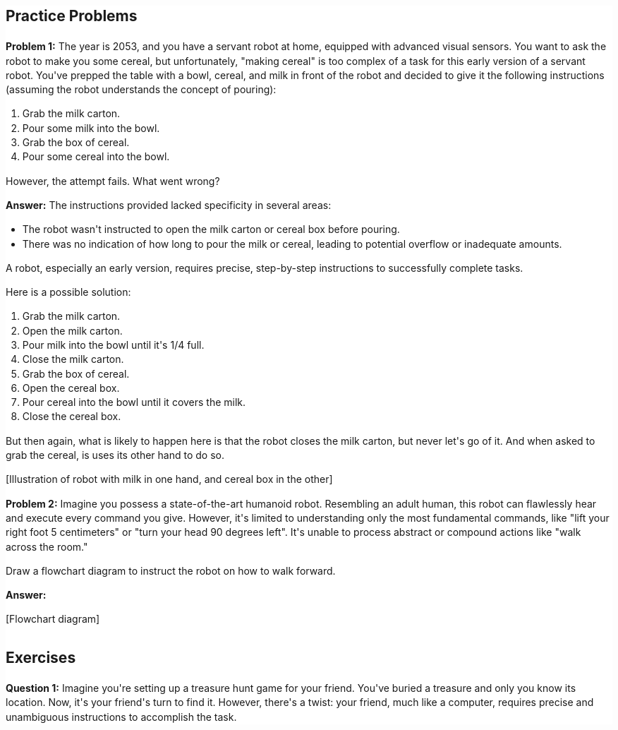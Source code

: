 ## Practice Problems
**Problem 1:**
The year is 2053, and you have a servant robot at home, equipped with advanced visual sensors. You want to ask the robot to make you some cereal, but unfortunately, "making cereal" is too complex of a task for this early version of a servant robot. You've prepped the table with a bowl, cereal, and milk in front of the robot and decided to give it the following instructions (assuming the robot understands the concept of pouring):

1. Grab the milk carton.
2. Pour some milk into the bowl.
3. Grab the box of cereal.
4. Pour some cereal into the bowl.

However, the attempt fails. What went wrong?

**Answer:** 
The instructions provided lacked specificity in several areas:

- The robot wasn't instructed to open the milk carton or cereal box before pouring.
- There was no indication of how long to pour the milk or cereal, leading to potential overflow or inadequate amounts.

A robot, especially an early version, requires precise, step-by-step instructions to successfully complete tasks.

Here is a possible solution: 

1. Grab the milk carton.
2. Open the milk carton.
3. Pour milk into the bowl until it's 1/4 full.
4. Close the milk carton.
5. Grab the box of cereal.
6. Open the cereal box.
7. Pour cereal into the bowl until it covers the milk.
8. Close the cereal box.

But then again, what is likely to happen here is that the robot closes the milk carton, but never let's go of it. And when asked to grab the cereal, is uses its other hand to do so.

[Illustration of robot with milk in one hand, and cereal box in the other]

**Problem 2:** Imagine you possess a state-of-the-art humanoid robot. Resembling an adult human, this robot can flawlessly hear and execute every command you give. However, it's limited to understanding only the most fundamental commands, like "lift your right foot 5 centimeters" or "turn your head 90 degrees left". It's unable to process abstract or compound actions like "walk across the room."

Draw a flowchart diagram to instruct the robot on how to walk forward.

**Answer:**

[Flowchart diagram]

## Exercises

**Question 1:**
Imagine you're setting up a treasure hunt game for your friend. You've buried a treasure and only you know its location. Now, it's your friend's turn to find it. However, there's a twist: your friend, much like a computer, requires precise and unambiguous instructions to accomplish the task.
